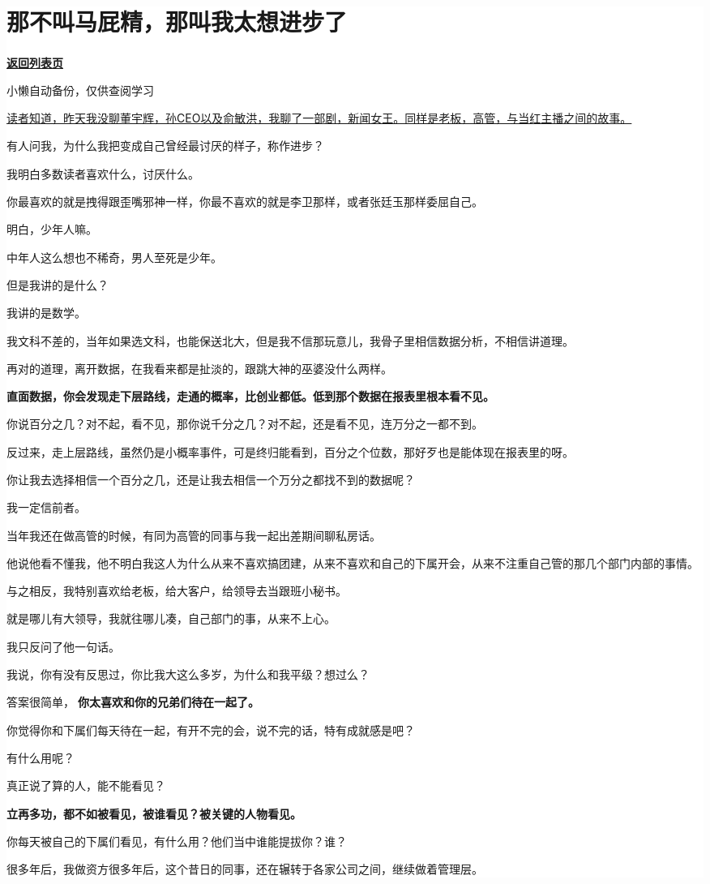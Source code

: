 # 那不叫马屁精，那叫我太想进步了

[**返回列表页**](/gzh/记忆承载)

小懒自动备份，仅供查阅学习

[读者知道，昨天我没聊董宇辉，孙CEO以及俞敏洪，我聊了一部剧，新闻女王。同样是老板，高管，与当红主播之间的故事。](http://mp.weixin.qq.com/s?__biz=MzU0MjYwNDU2Mw==&mid=2247513039&idx=1&sn=eb2703a4ea01472e379c5f5f892912ba&chksm=fb1adfb3cc6d56a501a5bb9c861847f689713da06ccfc59cef3d02e089633af0e8875ba3929f&scene=21#wechat_redirect)

有人问我，为什么我把变成自己曾经最讨厌的样子，称作进步？

我明白多数读者喜欢什么，讨厌什么。  

你最喜欢的就是拽得跟歪嘴邪神一样，你最不喜欢的就是李卫那样，或者张廷玉那样委屈自己。

明白，少年人嘛。  

中年人这么想也不稀奇，男人至死是少年。  

但是我讲的是什么？  

我讲的是数学。

我文科不差的，当年如果选文科，也能保送北大，但是我不信那玩意儿，我骨子里相信数据分析，不相信讲道理。  

再对的道理，离开数据，在我看来都是扯淡的，跟跳大神的巫婆没什么两样。  

 **直面数据，你会发现走下层路线，走通的概率，比创业都低。低到那个数据在报表里根本看不见。**  

你说百分之几？对不起，看不见，那你说千分之几？对不起，还是看不见，连万分之一都不到。

反过来，走上层路线，虽然仍是小概率事件，可是终归能看到，百分之个位数，那好歹也是能体现在报表里的呀。

你让我去选择相信一个百分之几，还是让我去相信一个万分之都找不到的数据呢？  

我一定信前者。  

当年我还在做高管的时候，有同为高管的同事与我一起出差期间聊私房话。

他说他看不懂我，他不明白我这人为什么从来不喜欢搞团建，从来不喜欢和自己的下属开会，从来不注重自己管的那几个部门内部的事情。

与之相反，我特别喜欢给老板，给大客户，给领导去当跟班小秘书。

就是哪儿有大领导，我就往哪儿凑，自己部门的事，从来不上心。

我只反问了他一句话。

我说，你有没有反思过，你比我大这么多岁，为什么和我平级？想过么？

答案很简单， **你太喜欢和你的兄弟们待在一起了。**  

你觉得你和下属们每天待在一起，有开不完的会，说不完的话，特有成就感是吧？  

有什么用呢？  

真正说了算的人，能不能看见？  

 **立再多功，都不如被看见，被谁看见？被关键的人物看见。**

你每天被自己的下属们看见，有什么用？他们当中谁能提拔你？谁？  

很多年后，我做资方很多年后，这个昔日的同事，还在辗转于各家公司之间，继续做着管理层。  

